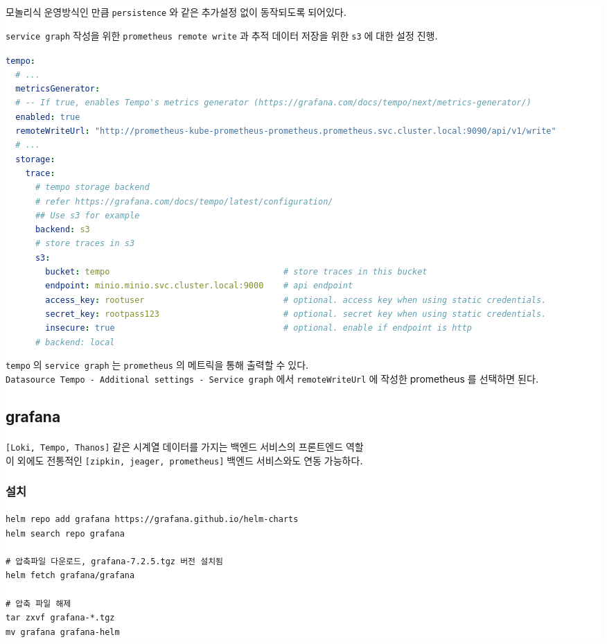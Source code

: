 모놀리식 운영방식인 만큼 `persistence` 와 같은 추가설정 없이 동작되도록 되어있다.  

`service graph` 작성을 위한 `prometheus remote write` 과 추적 데이터 저장을 위한 `s3` 에 대한 설정 진행.  

```yaml
tempo:
  # ...
  metricsGenerator:
  # -- If true, enables Tempo's metrics generator (https://grafana.com/docs/tempo/next/metrics-generator/)
  enabled: true
  remoteWriteUrl: "http://prometheus-kube-prometheus-prometheus.prometheus.svc.cluster.local:9090/api/v1/write"
  # ...
  storage:
    trace:
      # tempo storage backend
      # refer https://grafana.com/docs/tempo/latest/configuration/
      ## Use s3 for example
      backend: s3
      # store traces in s3
      s3:
        bucket: tempo                                   # store traces in this bucket
        endpoint: minio.minio.svc.cluster.local:9000    # api endpoint
        access_key: rootuser                            # optional. access key when using static credentials.
        secret_key: rootpass123                         # optional. secret key when using static credentials.
        insecure: true                                  # optional. enable if endpoint is http
      # backend: local
```

`tempo` 의 `service graph` 는 `prometheus` 의 메트릭을 통해 출력할 수 있다.  
`Datasource Tempo - Additional settings - Service graph` 에서 `remoteWriteUrl` 에 작성한 prometheus 를 선택하면 된다.  

## grafana

`[Loki, Tempo, Thanos]` 같은 시계열 데이터를 가지는 백엔드 서비스의 프론트엔드 역할  
이 외에도 전통적인 `[zipkin, jeager, prometheus]` 백엔드 서비스와도 연동 가능하다.  

### 설치

```shell
helm repo add grafana https://grafana.github.io/helm-charts
helm search repo grafana

# 압축파일 다운로드, grafana-7.2.5.tgz 버전 설치됨
helm fetch grafana/grafana

# 압축 파일 해제
tar zxvf grafana-*.tgz
mv grafana grafana-helm
```
